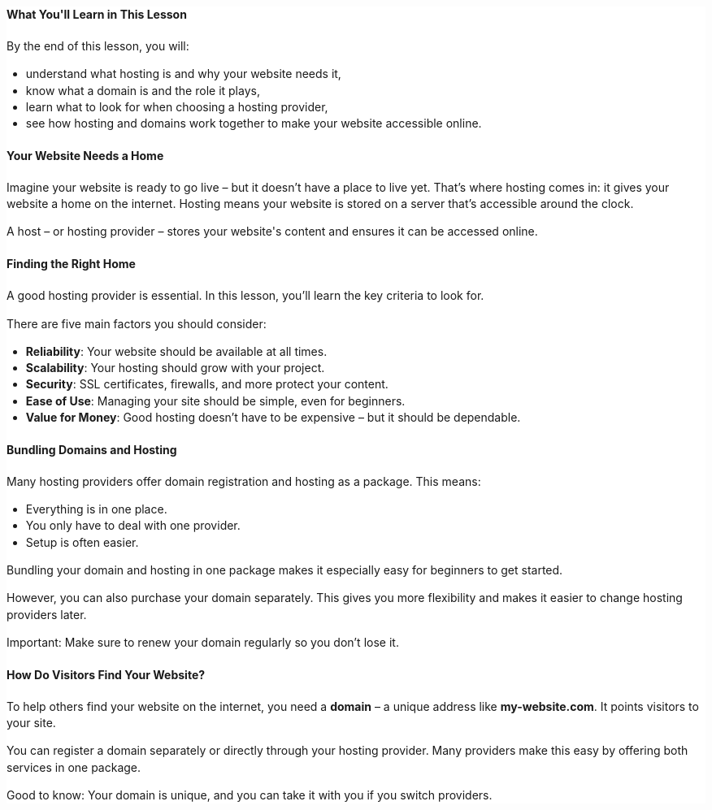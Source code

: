 #### What You'll Learn in This Lesson

By the end of this lesson, you will:

* understand what hosting is and why your website needs it,
* know what a domain is and the role it plays,
* learn what to look for when choosing a hosting provider,
* see how hosting and domains work together to make your website accessible online.

#### Your Website Needs a Home

Imagine your website is ready to go live – but it doesn’t have a place to
live yet. That’s where hosting comes in: it gives your website a home on the
internet. Hosting means your website is stored on a server that’s accessible
around the clock.

A host – or hosting provider – stores your website's content and ensures it
can be accessed online.

#### Finding the Right Home

A good hosting provider is essential. In this lesson, you’ll learn the key
criteria to look for.

There are five main factors you should consider:

* **Reliability**: Your website should be available at all times.
* **Scalability**: Your hosting should grow with your project.
* **Security**: SSL certificates, firewalls, and more protect your content.
* **Ease of Use**: Managing your site should be simple, even for beginners.
* **Value for Money**: Good hosting doesn’t have to be expensive – but it should be dependable.

#### Bundling Domains and Hosting

Many hosting providers offer domain registration and hosting as a package. This
means:

* Everything is in one place.
* You only have to deal with one provider.
* Setup is often easier.

Bundling your domain and hosting in one package makes it especially easy for
beginners to get started.

However, you can also purchase your domain separately. This gives you more
flexibility and makes it easier to change hosting providers later.

Important: Make sure to renew your domain regularly so you don’t lose it.

#### How Do Visitors Find Your Website?

To help others find your website on the internet, you need a **domain** – a
unique address like **my-website.com**. It points visitors to your site.

You can register a domain separately or directly through your hosting provider.
Many providers make this easy by offering both services in one package.

Good to know: Your domain is unique, and you can take it with you if you switch
providers.
